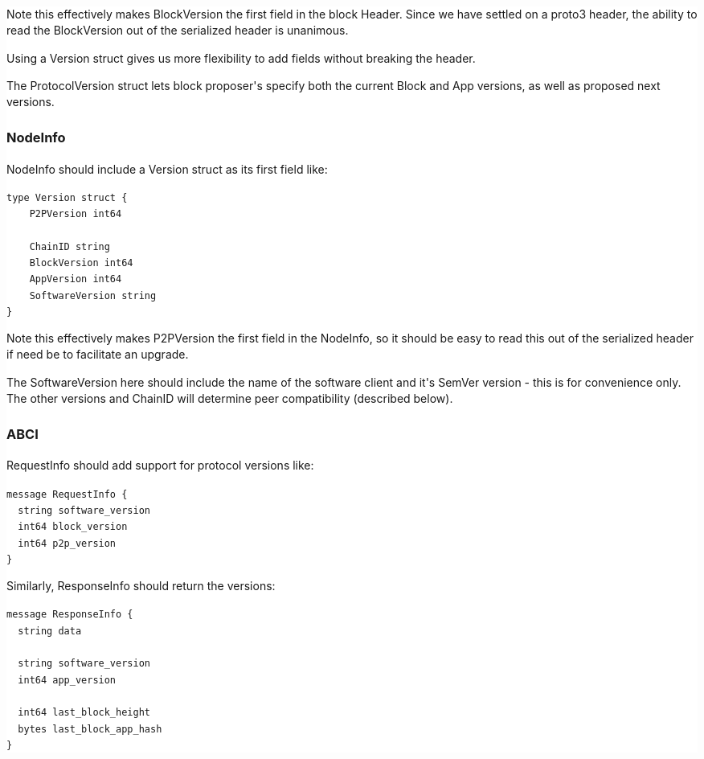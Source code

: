 Note this effectively makes BlockVersion the first field in the block Header.
Since we have settled on a proto3 header, the ability to read the BlockVersion out of the serialized header is unanimous.

Using a Version struct gives us more flexibility to add fields without breaking
the header.

The ProtocolVersion struct lets block proposer's specify both the current
Block and App versions, as well as proposed next versions.


### NodeInfo

NodeInfo should include a Version struct as its first field like:

```
type Version struct {
    P2PVersion int64

    ChainID string
    BlockVersion int64
    AppVersion int64
    SoftwareVersion string
}
```

Note this effectively makes P2PVersion the first field in the NodeInfo, so it
should be easy to read this out of the serialized header if need be to facilitate an upgrade.

The SoftwareVersion here should include the name of the software client and
it's SemVer version - this is for convenience only. The other versions and
ChainID will determine peer compatibility (described below).


### ABCI

RequestInfo should add support for protocol versions like:

```
message RequestInfo {
  string software_version
  int64 block_version
  int64 p2p_version
}
```

Similarly, ResponseInfo should return the versions:

```
message ResponseInfo {
  string data

  string software_version
  int64 app_version

  int64 last_block_height
  bytes last_block_app_hash
}
```

